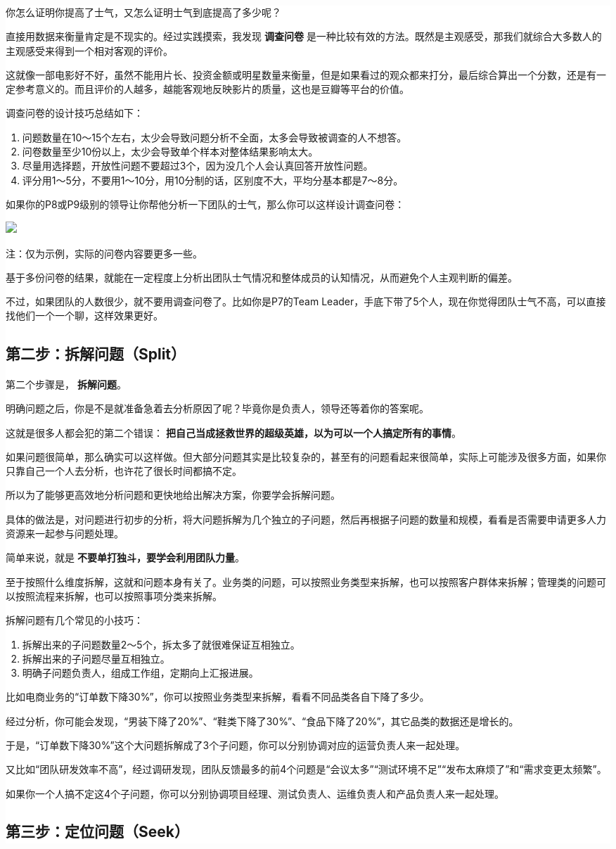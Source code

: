 你怎么证明你提高了士气，又怎么证明士气到底提高了多少呢？

直接用数据来衡量肯定是不现实的。经过实践摸索，我发现 **调查问卷** 是一种比较有效的方法。既然是主观感受，那我们就综合大多数人的主观感受来得到一个相对客观的评价。

这就像一部电影好不好，虽然不能用片长、投资金额或明星数量来衡量，但是如果看过的观众都来打分，最后综合算出一个分数，还是有一定参考意义的。而且评价的人越多，越能客观地反映影片的质量，这也是豆瓣等平台的价值。

调查问卷的设计技巧总结如下：

1. 问题数量在10～15个左右，太少会导致问题分析不全面，太多会导致被调查的人不想答。
2. 问卷数量至少10份以上，太少会导致单个样本对整体结果影响太大。
3. 尽量用选择题，开放性问题不要超过3个，因为没几个人会认真回答开放性问题。
4. 评分用1～5分，不要用1～10分，用10分制的话，区别度不大，平均分基本都是7～8分。

如果你的P8或P9级别的领导让你帮他分析一下团队的士气，那么你可以这样设计调查问卷：

![](https://static001.geekbang.org/resource/image/f3/c2/f39e6e3dd97a990f852499730fc044c2.jpg?wh=2700*1352)

注：仅为示例，实际的问卷内容要更多一些。

基于多份问卷的结果，就能在一定程度上分析出团队士气情况和整体成员的认知情况，从而避免个人主观判断的偏差。

不过，如果团队的人数很少，就不要用调查问卷了。比如你是P7的Team Leader，手底下带了5个人，现在你觉得团队士气不高，可以直接找他们一个一个聊，这样效果更好。

## 第二步：拆解问题（Split）

第二个步骤是， **拆解问题**。

明确问题之后，你是不是就准备急着去分析原因了呢？毕竟你是负责人，领导还等着你的答案呢。

这就是很多人都会犯的第二个错误： **把自己当成拯救世界的超级英雄，以为可以一个人搞定所有的事情**。

如果问题很简单，那么确实可以这样做。但大部分问题其实是比较复杂的，甚至有的问题看起来很简单，实际上可能涉及很多方面，如果你只靠自己一个人去分析，也许花了很长时间都搞不定。

所以为了能够更高效地分析问题和更快地给出解决方案，你要学会拆解问题。

具体的做法是，对问题进行初步的分析，将大问题拆解为几个独立的子问题，然后再根据子问题的数量和规模，看看是否需要申请更多人力资源来一起参与问题处理。

简单来说，就是 **不要单打独斗，要学会利用团队力量**。

至于按照什么维度拆解，这就和问题本身有关了。业务类的问题，可以按照业务类型来拆解，也可以按照客户群体来拆解；管理类的问题可以按照流程来拆解，也可以按照事项分类来拆解。

拆解问题有几个常见的小技巧：

1. 拆解出来的子问题数量2～5个，拆太多了就很难保证互相独立。
2. 拆解出来的子问题尽量互相独立。
3. 明确子问题负责人，组成工作组，定期向上汇报进展。

比如电商业务的“订单数下降30%”，你可以按照业务类型来拆解，看看不同品类各自下降了多少。

经过分析，你可能会发现，“男装下降了20%”、“鞋类下降了30%”、“食品下降了20%”，其它品类的数据还是增长的。

于是，“订单数下降30%”这个大问题拆解成了3个子问题，你可以分别协调对应的运营负责人来一起处理。

又比如“团队研发效率不高”，经过调研发现，团队反馈最多的前4个问题是“会议太多”“测试环境不足”“发布太麻烦了”和“需求变更太频繁”。

如果你一个人搞不定这4个子问题，你可以分别协调项目经理、测试负责人、运维负责人和产品负责人来一起处理。

## 第三步：定位问题（Seek）
